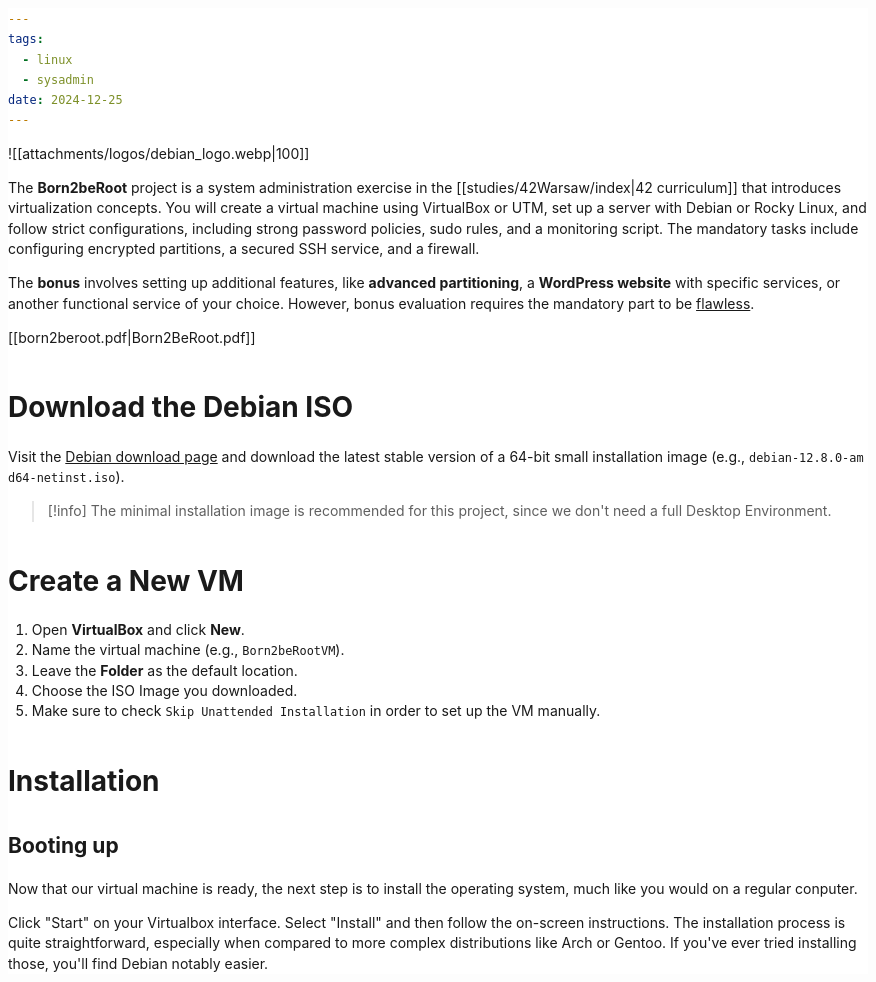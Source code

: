 ```yaml
---
tags:
  - linux
  - sysadmin
date: 2024-12-25
---
```

![[attachments/logos/debian_logo.webp|100]]

The **Born2beRoot** project is a system administration exercise in the [[studies/42Warsaw/index|42 curriculum]] that introduces virtualization concepts. You will create a virtual machine using VirtualBox or UTM, set up a server with Debian or Rocky Linux, and follow strict configurations, including strong password policies, sudo rules, and a monitoring script. The mandatory tasks include configuring encrypted partitions, a secured SSH service, and a firewall.

The **bonus** involves setting up additional features, like **advanced partitioning**, a **WordPress website** with specific services, or another functional service of your choice. However, bonus evaluation requires the mandatory part to be <u>flawless</u>.

[[born2beroot.pdf|Born2BeRoot.pdf]]

# Download the Debian ISO
Visit the [Debian download page](https://www.debian.org/distrib/) and download the latest stable version of a 64-bit small installation image (e.g., `debian-12.8.0-amd64-netinst.iso`).
> [!info]
> The minimal installation image is recommended for this project, since we don't need a full Desktop Environment.

# Create a New VM

1. Open **VirtualBox** and click **New**.
2. Name the virtual machine (e.g., `Born2beRootVM`).
3. Leave the **Folder** as the default location.
4. Choose the ISO Image you downloaded.
5. Make sure to check `Skip Unattended Installation` in order to set up the VM manually.


# Installation

## Booting up

Now that our virtual machine is ready, the next step is to install the operating system, much like you would on a regular conputer.

Click "Start" on your Virtualbox interface. Select "Install" and then follow the on-screen instructions. The installation process is quite straightforward, especially when compared to more complex distributions like Arch or Gentoo. If you've ever tried installing those, you'll find Debian notably easier.
